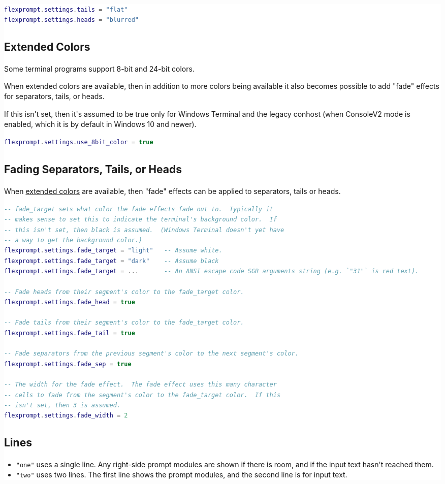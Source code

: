 ```lua
flexprompt.settings.tails = "flat"
flexprompt.settings.heads = "blurred"
```

## Extended Colors
Some terminal programs support 8-bit and 24-bit colors.

When extended colors are available, then in addition to more colors being
available it also becomes possible to add "fade" effects for separators,
tails, or heads.

If this isn't set, then it's assumed to be true only for Windows Terminal and
the legacy conhost (when ConsoleV2 mode is enabled, which it is by default in
Windows 10 and newer).

```lua
flexprompt.settings.use_8bit_color = true
```

## Fading Separators, Tails, or Heads
When [extended colors](#extended-colors) are available, then "fade" effects
can be applied to separators, tails or heads.

```lua
-- fade_target sets what color the fade effects fade out to.  Typically it
-- makes sense to set this to indicate the terminal's background color.  If
-- this isn't set, then black is assumed.  (Windows Terminal doesn't yet have
-- a way to get the background color.)
flexprompt.settings.fade_target = "light"   -- Assume white.
flexprompt.settings.fade_target = "dark"    -- Assume black
flexprompt.settings.fade_target = ...       -- An ANSI escape code SGR arguments string (e.g. `"31"` is red text).

-- Fade heads from their segment's color to the fade_target color.
flexprompt.settings.fade_head = true

-- Fade tails from their segment's color to the fade_target color.
flexprompt.settings.fade_tail = true

-- Fade separators from the previous segment's color to the next segment's color.
flexprompt.settings.fade_sep = true

-- The width for the fade effect.  The fade effect uses this many character
-- cells to fade from the segment's color to the fade_target color.  If this
-- isn't set, then 3 is assumed.
flexprompt.settings.fade_width = 2
```

## Lines
- `"one"` uses a single line.  Any right-side prompt modules are shown if there is room, and if the input text hasn't reached them.
- `"two"` uses two lines.  The first line shows the prompt modules, and the second line is for input text.
